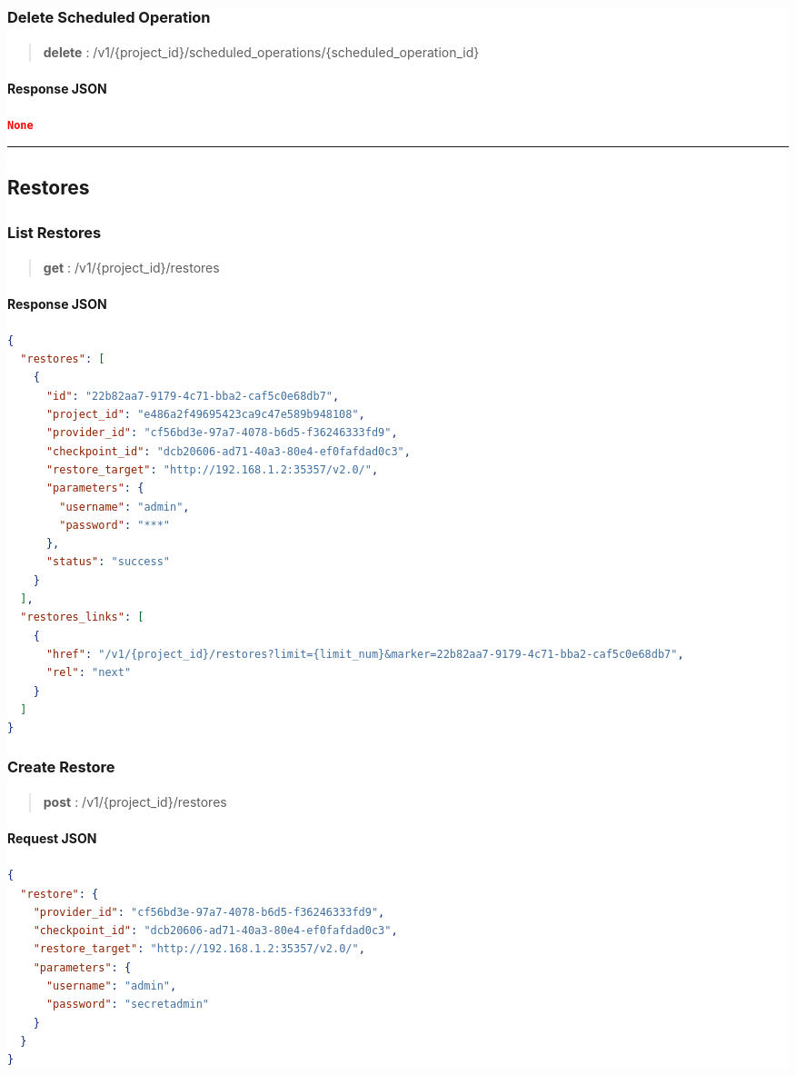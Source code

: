### Delete Scheduled Operation ###
> **delete** : /v1/{project_id}/scheduled_operations/{scheduled_operation_id}
#### Response JSON ####
```json
None
```

----------

## Restores ##

### List Restores ###
> **get** : /v1/{project_id}/restores
#### Response JSON ####
```json
{
  "restores": [
    {
      "id": "22b82aa7-9179-4c71-bba2-caf5c0e68db7",
      "project_id": "e486a2f49695423ca9c47e589b948108",
      "provider_id": "cf56bd3e-97a7-4078-b6d5-f36246333fd9",
      "checkpoint_id": "dcb20606-ad71-40a3-80e4-ef0fafdad0c3",
      "restore_target": "http://192.168.1.2:35357/v2.0/",
      "parameters": {
        "username": "admin",
        "password": "***"
      },
      "status": "success"
    }
  ],
  "restores_links": [
    {
      "href": "/v1/{project_id}/restores?limit={limit_num}&marker=22b82aa7-9179-4c71-bba2-caf5c0e68db7",
      "rel": "next"
    }
  ]
}
```

### Create Restore ###
> **post** : /v1/{project_id}/restores
#### Request JSON ####
```json
{
  "restore": {
    "provider_id": "cf56bd3e-97a7-4078-b6d5-f36246333fd9",
    "checkpoint_id": "dcb20606-ad71-40a3-80e4-ef0fafdad0c3",
    "restore_target": "http://192.168.1.2:35357/v2.0/",
    "parameters": {
      "username": "admin",
      "password": "secretadmin"
    }
  }
}
```

